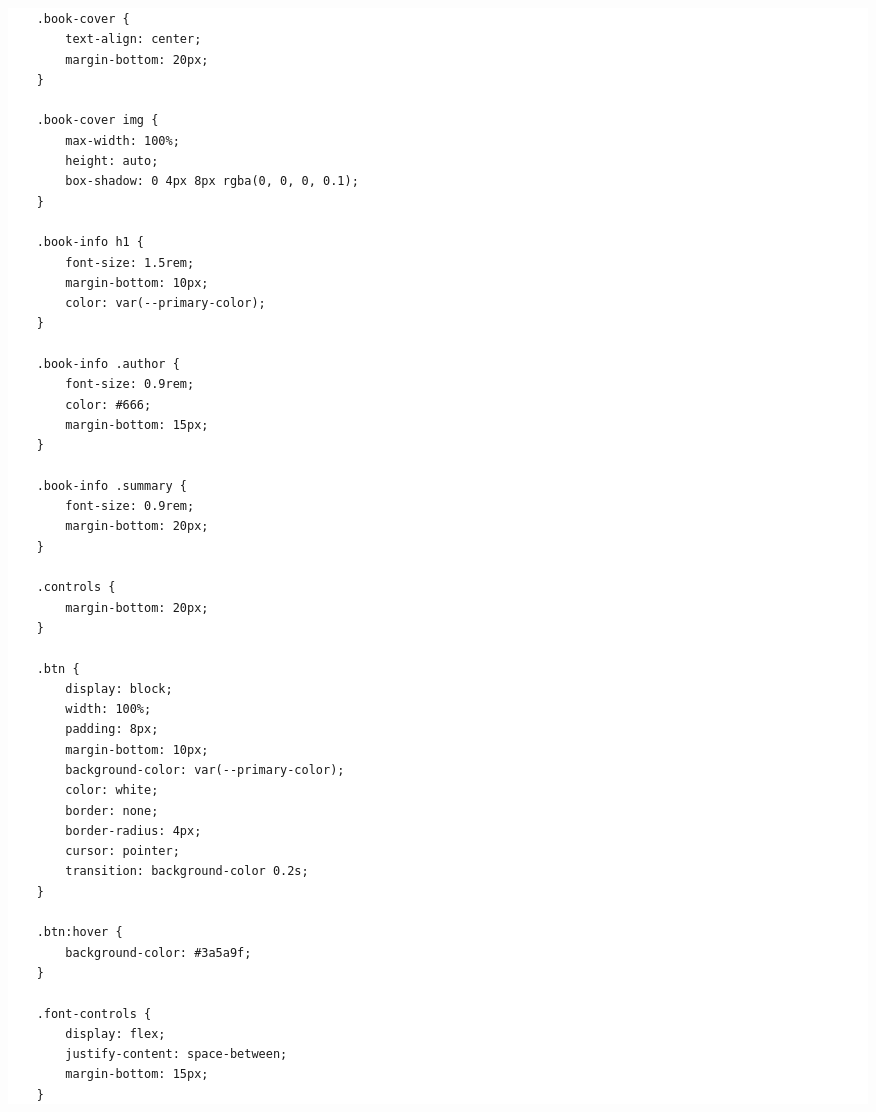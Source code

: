         .book-cover {
            text-align: center;
            margin-bottom: 20px;
        }

        .book-cover img {
            max-width: 100%;
            height: auto;
            box-shadow: 0 4px 8px rgba(0, 0, 0, 0.1);
        }

        .book-info h1 {
            font-size: 1.5rem;
            margin-bottom: 10px;
            color: var(--primary-color);
        }

        .book-info .author {
            font-size: 0.9rem;
            color: #666;
            margin-bottom: 15px;
        }

        .book-info .summary {
            font-size: 0.9rem;
            margin-bottom: 20px;
        }

        .controls {
            margin-bottom: 20px;
        }

        .btn {
            display: block;
            width: 100%;
            padding: 8px;
            margin-bottom: 10px;
            background-color: var(--primary-color);
            color: white;
            border: none;
            border-radius: 4px;
            cursor: pointer;
            transition: background-color 0.2s;
        }

        .btn:hover {
            background-color: #3a5a9f;
        }

        .font-controls {
            display: flex;
            justify-content: space-between;
            margin-bottom: 15px;
        }
